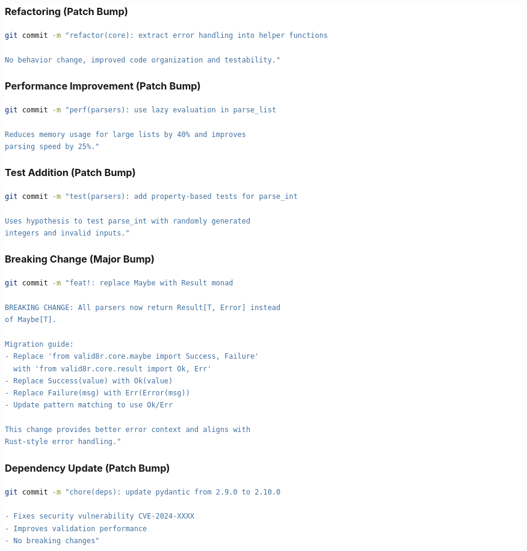 ### Refactoring (Patch Bump)

```bash
git commit -m "refactor(core): extract error handling into helper functions

No behavior change, improved code organization and testability."
```

### Performance Improvement (Patch Bump)

```bash
git commit -m "perf(parsers): use lazy evaluation in parse_list

Reduces memory usage for large lists by 40% and improves
parsing speed by 25%."
```

### Test Addition (Patch Bump)

```bash
git commit -m "test(parsers): add property-based tests for parse_int

Uses hypothesis to test parse_int with randomly generated
integers and invalid inputs."
```

### Breaking Change (Major Bump)

```bash
git commit -m "feat!: replace Maybe with Result monad

BREAKING CHANGE: All parsers now return Result[T, Error] instead
of Maybe[T].

Migration guide:
- Replace 'from valid8r.core.maybe import Success, Failure'
  with 'from valid8r.core.result import Ok, Err'
- Replace Success(value) with Ok(value)
- Replace Failure(msg) with Err(Error(msg))
- Update pattern matching to use Ok/Err

This change provides better error context and aligns with
Rust-style error handling."
```

### Dependency Update (Patch Bump)

```bash
git commit -m "chore(deps): update pydantic from 2.9.0 to 2.10.0

- Fixes security vulnerability CVE-2024-XXXX
- Improves validation performance
- No breaking changes"
```
